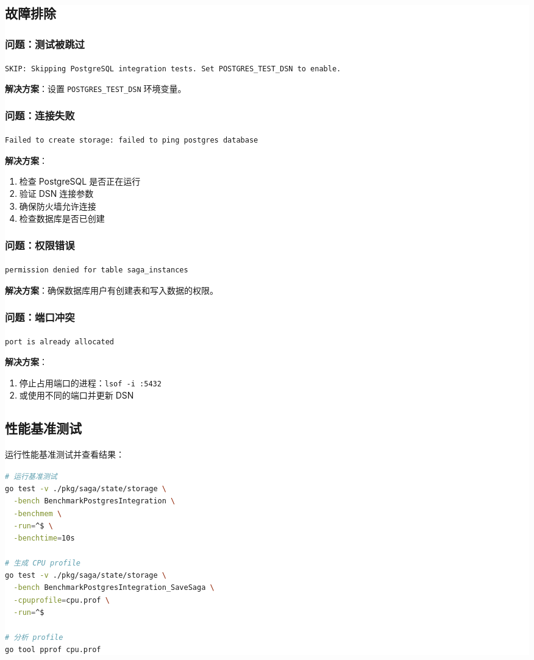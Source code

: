 ## 故障排除

### 问题：测试被跳过

```
SKIP: Skipping PostgreSQL integration tests. Set POSTGRES_TEST_DSN to enable.
```

**解决方案**：设置 `POSTGRES_TEST_DSN` 环境变量。

### 问题：连接失败

```
Failed to create storage: failed to ping postgres database
```

**解决方案**：
1. 检查 PostgreSQL 是否正在运行
2. 验证 DSN 连接参数
3. 确保防火墙允许连接
4. 检查数据库是否已创建

### 问题：权限错误

```
permission denied for table saga_instances
```

**解决方案**：确保数据库用户有创建表和写入数据的权限。

### 问题：端口冲突

```
port is already allocated
```

**解决方案**：
1. 停止占用端口的进程：`lsof -i :5432`
2. 或使用不同的端口并更新 DSN

## 性能基准测试

运行性能基准测试并查看结果：

```bash
# 运行基准测试
go test -v ./pkg/saga/state/storage \
  -bench BenchmarkPostgresIntegration \
  -benchmem \
  -run=^$ \
  -benchtime=10s

# 生成 CPU profile
go test -v ./pkg/saga/state/storage \
  -bench BenchmarkPostgresIntegration_SaveSaga \
  -cpuprofile=cpu.prof \
  -run=^$

# 分析 profile
go tool pprof cpu.prof
```
